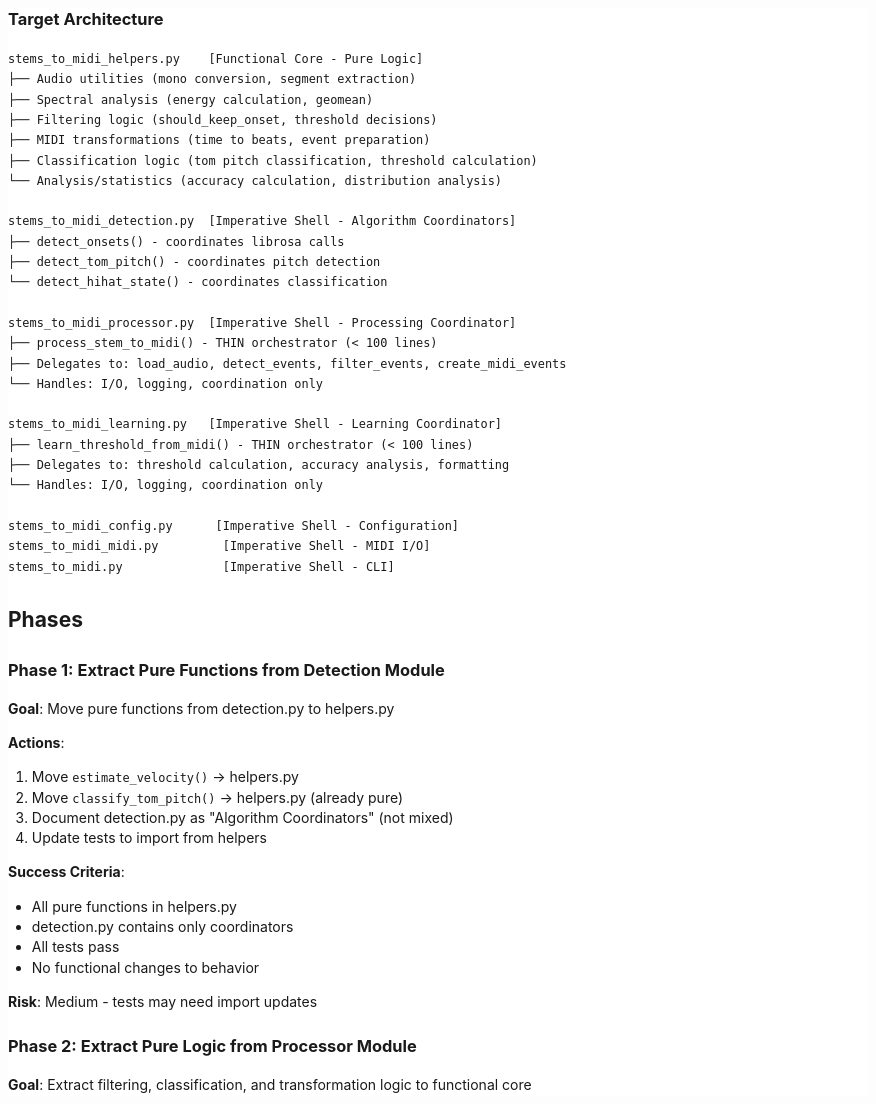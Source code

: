 ### Target Architecture
```
stems_to_midi_helpers.py    [Functional Core - Pure Logic]
├── Audio utilities (mono conversion, segment extraction)
├── Spectral analysis (energy calculation, geomean)
├── Filtering logic (should_keep_onset, threshold decisions)
├── MIDI transformations (time to beats, event preparation)
├── Classification logic (tom pitch classification, threshold calculation)
└── Analysis/statistics (accuracy calculation, distribution analysis)

stems_to_midi_detection.py  [Imperative Shell - Algorithm Coordinators]
├── detect_onsets() - coordinates librosa calls
├── detect_tom_pitch() - coordinates pitch detection
└── detect_hihat_state() - coordinates classification

stems_to_midi_processor.py  [Imperative Shell - Processing Coordinator]
├── process_stem_to_midi() - THIN orchestrator (< 100 lines)
├── Delegates to: load_audio, detect_events, filter_events, create_midi_events
└── Handles: I/O, logging, coordination only

stems_to_midi_learning.py   [Imperative Shell - Learning Coordinator]
├── learn_threshold_from_midi() - THIN orchestrator (< 100 lines)
├── Delegates to: threshold calculation, accuracy analysis, formatting
└── Handles: I/O, logging, coordination only

stems_to_midi_config.py      [Imperative Shell - Configuration]
stems_to_midi_midi.py         [Imperative Shell - MIDI I/O]
stems_to_midi.py              [Imperative Shell - CLI]
```

## Phases

### Phase 1: Extract Pure Functions from Detection Module
**Goal**: Move pure functions from detection.py to helpers.py

**Actions**:
1. Move `estimate_velocity()` → helpers.py
2. Move `classify_tom_pitch()` → helpers.py (already pure)
3. Document detection.py as "Algorithm Coordinators" (not mixed)
4. Update tests to import from helpers

**Success Criteria**:
- All pure functions in helpers.py
- detection.py contains only coordinators
- All tests pass
- No functional changes to behavior

**Risk**: Medium - tests may need import updates

### Phase 2: Extract Pure Logic from Processor Module
**Goal**: Extract filtering, classification, and transformation logic to functional core

